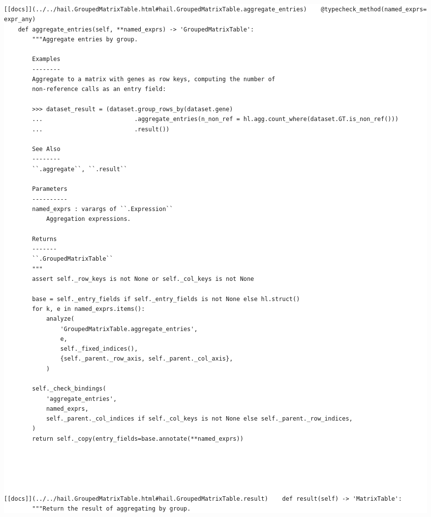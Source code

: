     
    
    
    
    [[docs]](../../hail.GroupedMatrixTable.html#hail.GroupedMatrixTable.aggregate_entries)    @typecheck_method(named_exprs=expr_any)
        def aggregate_entries(self, **named_exprs) -> 'GroupedMatrixTable':
            """Aggregate entries by group.
    
            Examples
            --------
            Aggregate to a matrix with genes as row keys, computing the number of
            non-reference calls as an entry field:
    
            >>> dataset_result = (dataset.group_rows_by(dataset.gene)
            ...                          .aggregate_entries(n_non_ref = hl.agg.count_where(dataset.GT.is_non_ref()))
            ...                          .result())
    
            See Also
            --------
            ``.aggregate``, ``.result``
    
            Parameters
            ----------
            named_exprs : varargs of ``.Expression``
                Aggregation expressions.
    
            Returns
            -------
            ``.GroupedMatrixTable``
            """
            assert self._row_keys is not None or self._col_keys is not None
    
            base = self._entry_fields if self._entry_fields is not None else hl.struct()
            for k, e in named_exprs.items():
                analyze(
                    'GroupedMatrixTable.aggregate_entries',
                    e,
                    self._fixed_indices(),
                    {self._parent._row_axis, self._parent._col_axis},
                )
    
            self._check_bindings(
                'aggregate_entries',
                named_exprs,
                self._parent._col_indices if self._col_keys is not None else self._parent._row_indices,
            )
            return self._copy(entry_fields=base.annotate(**named_exprs))
    
    
    
    
    
    [[docs]](../../hail.GroupedMatrixTable.html#hail.GroupedMatrixTable.result)    def result(self) -> 'MatrixTable':
            """Return the result of aggregating by group.
    